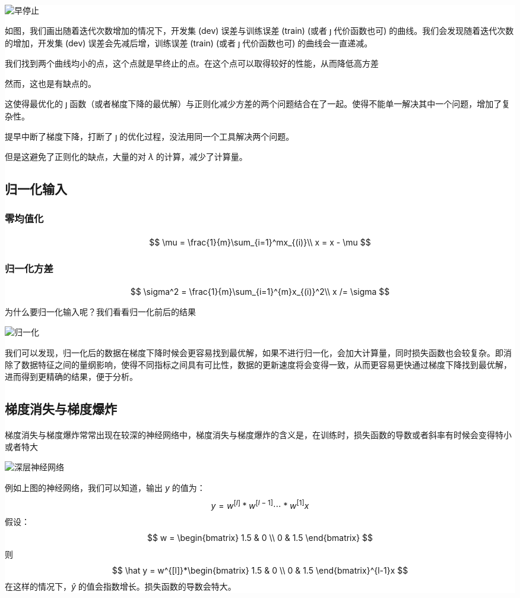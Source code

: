 ![早停止](https://static.cangye.me/img/%E6%97%A9%E5%81%9C%E6%AD%A2.png)

如图，我们画出随着迭代次数增加的情况下，开发集 (dev) 误差与训练误差 (train) (或者 $\jmath$ 代价函数也可) 的曲线。我们会发现随着迭代次数的增加，开发集 (dev) 误差会先减后增，训练误差 (train) (或者 $\jmath$ 代价函数也可) 的曲线会一直递减。

我们找到两个曲线均小的点，这个点就是早终止的点。在这个点可以取得较好的性能，从而降低高方差

然而，这也是有缺点的。

这使得最优化的 $\jmath$ 函数（或者梯度下降的最优解）与正则化减少方差的两个问题结合在了一起。使得不能单一解决其中一个问题，增加了复杂性。

提早中断了梯度下降，打断了 $\jmath$ 的优化过程，没法用同一个工具解决两个问题。

但是这避免了正则化的缺点，大量的对 $\lambda$ 的计算，减少了计算量。

## 归一化输入 

### 零均值化

$$
\mu = \frac{1}{m}\sum_{i=1}^mx_{(i)}\\
x = x - \mu
$$

### 归一化方差

$$
\sigma^2 = \frac{1}{m}\sum_{i=1}^{m}x_{(i)}^2\\
x /= \sigma
$$

为什么要归一化输入呢？我们看看归一化前后的结果

![归一化](https://static.cangye.me/img/%E5%BD%92%E4%B8%80%E5%8C%96.png)

我们可以发现，归一化后的数据在梯度下降时候会更容易找到最优解，如果不进行归一化，会加大计算量，同时损失函数也会较复杂。即消除了数据特征之间的量纲影响，使得不同指标之间具有可比性，数据的更新速度将会变得一致，从而更容易更快通过梯度下降找到最优解，进而得到更精确的结果，便于分析。

## 梯度消失与梯度爆炸

梯度消失与梯度爆炸常常出现在较深的神经网络中，梯度消失与梯度爆炸的含义是，在训练时，损失函数的导数或者斜率有时候会变得特小或者特大

![深层神经网络](https://static.cangye.me/img/%E6%B7%B1%E5%B1%82%E7%A5%9E%E7%BB%8F%E7%BD%91%E7%BB%9C.png)

例如上图的神经网络，我们可以知道，输出 $y$ 的值为：
$$
y = w^{[l]}* w^{[l-1]}\cdots* w^{[1]}x
$$
假设：
$$
w = 
\begin{bmatrix}
1.5 & 0 \\
0 & 1.5
\end{bmatrix}
$$
则
$$
\hat y = w^{[l]}*\begin{bmatrix}
1.5 & 0 \\
0 & 1.5
\end{bmatrix}^{l-1}x
$$
在这样的情况下，$\hat y$ 的值会指数增长。损失函数的导数会特大。
